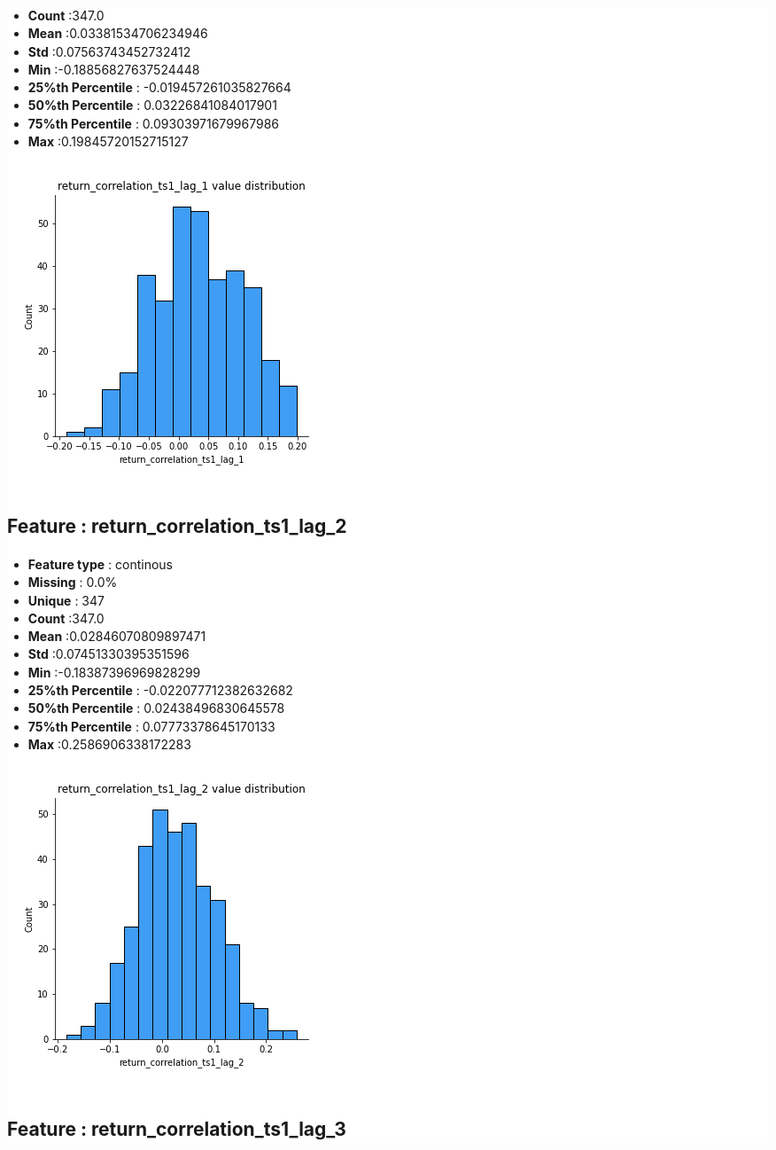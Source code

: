 - **Count** :347.0
- **Mean** :0.03381534706234946
- **Std** :0.07563743452732412
- **Min** :-0.18856827637524448
- **25%th Percentile** : -0.019457261035827664
- **50%th Percentile** : 0.03226841084017901
- **75%th Percentile** : 0.09303971679967986
- **Max** :0.19845720152715127

![](return_correlation_ts1_lag_1.png)
## Feature : return_correlation_ts1_lag_2
- **Feature type** : continous
- **Missing** : 0.0%
- **Unique** : 347
- **Count** :347.0
- **Mean** :0.02846070809897471
- **Std** :0.07451330395351596
- **Min** :-0.18387396969828299
- **25%th Percentile** : -0.022077712382632682
- **50%th Percentile** : 0.02438496830645578
- **75%th Percentile** : 0.07773378645170133
- **Max** :0.2586906338172283

![](return_correlation_ts1_lag_2.png)
## Feature : return_correlation_ts1_lag_3